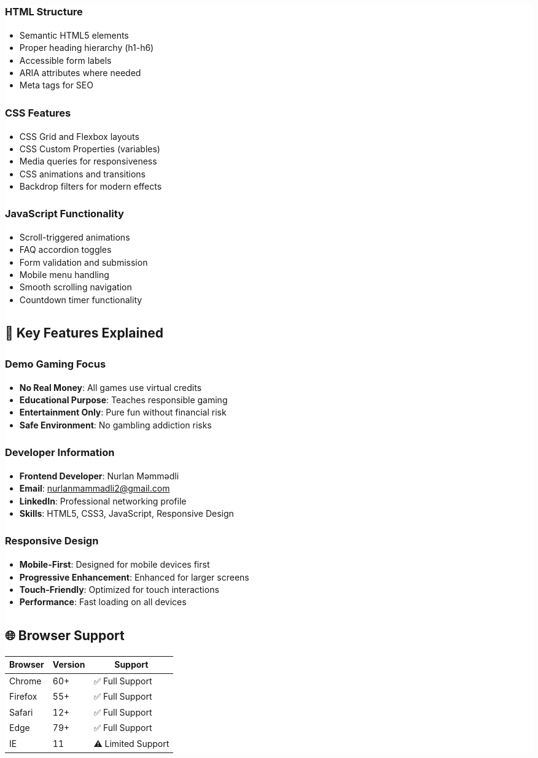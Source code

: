 ### HTML Structure
- Semantic HTML5 elements
- Proper heading hierarchy (h1-h6)
- Accessible form labels
- ARIA attributes where needed
- Meta tags for SEO

### CSS Features
- CSS Grid and Flexbox layouts
- CSS Custom Properties (variables)
- Media queries for responsiveness
- CSS animations and transitions
- Backdrop filters for modern effects

### JavaScript Functionality
- Scroll-triggered animations
- FAQ accordion toggles
- Form validation and submission
- Mobile menu handling
- Smooth scrolling navigation
- Countdown timer functionality

## 🎯 Key Features Explained

### Demo Gaming Focus
- **No Real Money**: All games use virtual credits
- **Educational Purpose**: Teaches responsible gaming
- **Entertainment Only**: Pure fun without financial risk
- **Safe Environment**: No gambling addiction risks

### Developer Information
- **Frontend Developer**: Nurlan Məmmədli
- **Email**: nurlanmammadli2@gmail.com
- **LinkedIn**: Professional networking profile
- **Skills**: HTML5, CSS3, JavaScript, Responsive Design

### Responsive Design
- **Mobile-First**: Designed for mobile devices first
- **Progressive Enhancement**: Enhanced for larger screens
- **Touch-Friendly**: Optimized for touch interactions
- **Performance**: Fast loading on all devices

## 🌐 Browser Support

| Browser | Version | Support |
|---------|---------|---------|
| Chrome | 60+ | ✅ Full Support |
| Firefox | 55+ | ✅ Full Support |
| Safari | 12+ | ✅ Full Support |
| Edge | 79+ | ✅ Full Support |
| IE | 11 | ⚠️ Limited Support |
